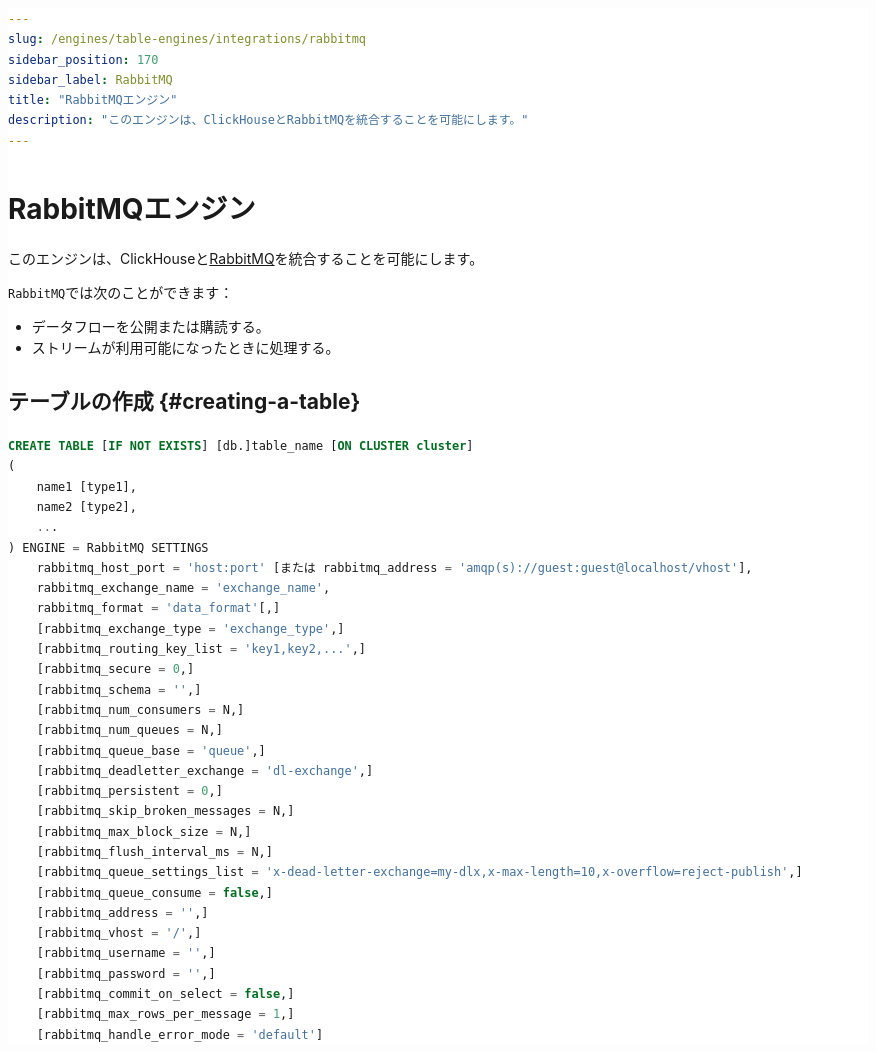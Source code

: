```yaml
---
slug: /engines/table-engines/integrations/rabbitmq
sidebar_position: 170
sidebar_label: RabbitMQ
title: "RabbitMQエンジン"
description: "このエンジンは、ClickHouseとRabbitMQを統合することを可能にします。"
---
```


# RabbitMQエンジン

このエンジンは、ClickHouseと[RabbitMQ](https://www.rabbitmq.com)を統合することを可能にします。

`RabbitMQ`では次のことができます：

- データフローを公開または購読する。
- ストリームが利用可能になったときに処理する。

## テーブルの作成 {#creating-a-table}

``` sql
CREATE TABLE [IF NOT EXISTS] [db.]table_name [ON CLUSTER cluster]
(
    name1 [type1],
    name2 [type2],
    ...
) ENGINE = RabbitMQ SETTINGS
    rabbitmq_host_port = 'host:port' [または rabbitmq_address = 'amqp(s)://guest:guest@localhost/vhost'],
    rabbitmq_exchange_name = 'exchange_name',
    rabbitmq_format = 'data_format'[,]
    [rabbitmq_exchange_type = 'exchange_type',]
    [rabbitmq_routing_key_list = 'key1,key2,...',]
    [rabbitmq_secure = 0,]
    [rabbitmq_schema = '',]
    [rabbitmq_num_consumers = N,]
    [rabbitmq_num_queues = N,]
    [rabbitmq_queue_base = 'queue',]
    [rabbitmq_deadletter_exchange = 'dl-exchange',]
    [rabbitmq_persistent = 0,]
    [rabbitmq_skip_broken_messages = N,]
    [rabbitmq_max_block_size = N,]
    [rabbitmq_flush_interval_ms = N,]
    [rabbitmq_queue_settings_list = 'x-dead-letter-exchange=my-dlx,x-max-length=10,x-overflow=reject-publish',]
    [rabbitmq_queue_consume = false,]
    [rabbitmq_address = '',]
    [rabbitmq_vhost = '/',]
    [rabbitmq_username = '',]
    [rabbitmq_password = '',]
    [rabbitmq_commit_on_select = false,]
    [rabbitmq_max_rows_per_message = 1,]
    [rabbitmq_handle_error_mode = 'default']
```
